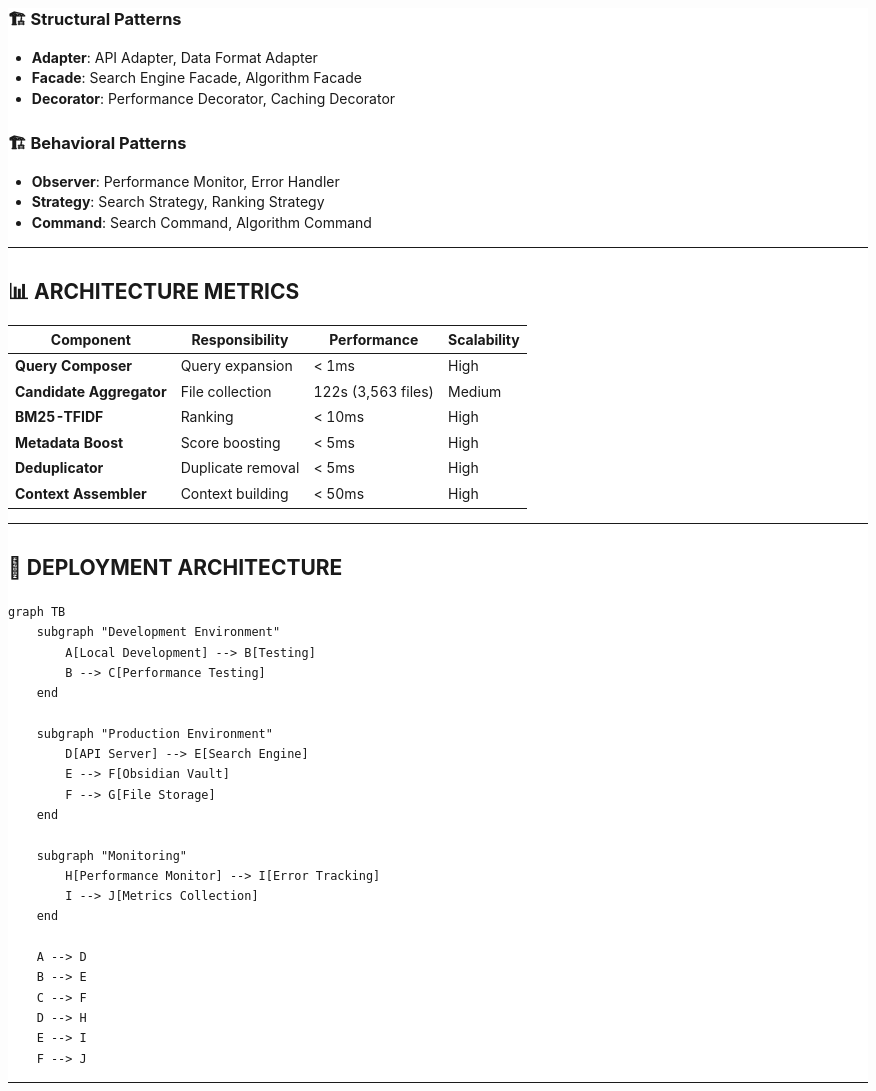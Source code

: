 ### **🏗️ Structural Patterns**
- **Adapter**: API Adapter, Data Format Adapter
- **Facade**: Search Engine Facade, Algorithm Facade
- **Decorator**: Performance Decorator, Caching Decorator

### **🏗️ Behavioral Patterns**
- **Observer**: Performance Monitor, Error Handler
- **Strategy**: Search Strategy, Ranking Strategy
- **Command**: Search Command, Algorithm Command

---

## 📊 **ARCHITECTURE METRICS**

| **Component** | **Responsibility** | **Performance** | **Scalability** |
|---------------|-------------------|-----------------|-----------------|
| **Query Composer** | Query expansion | < 1ms | High |
| **Candidate Aggregator** | File collection | 122s (3,563 files) | Medium |
| **BM25-TFIDF** | Ranking | < 10ms | High |
| **Metadata Boost** | Score boosting | < 5ms | High |
| **Deduplicator** | Duplicate removal | < 5ms | High |
| **Context Assembler** | Context building | < 50ms | High |

---

## 🚀 **DEPLOYMENT ARCHITECTURE**

```mermaid
graph TB
    subgraph "Development Environment"
        A[Local Development] --> B[Testing]
        B --> C[Performance Testing]
    end
    
    subgraph "Production Environment"
        D[API Server] --> E[Search Engine]
        E --> F[Obsidian Vault]
        F --> G[File Storage]
    end
    
    subgraph "Monitoring"
        H[Performance Monitor] --> I[Error Tracking]
        I --> J[Metrics Collection]
    end
    
    A --> D
    B --> E
    C --> F
    D --> H
    E --> I
    F --> J
```

---